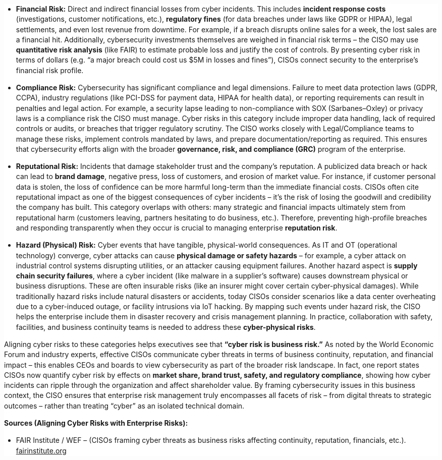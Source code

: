 * **Financial Risk:** Direct and indirect financial losses from cyber incidents. This includes **incident response costs** (investigations, customer notifications, etc.), **regulatory fines** (for data breaches under laws like GDPR or HIPAA), legal settlements, and even lost revenue from downtime. For example, if a breach disrupts online sales for a week, the lost sales are a financial hit. Additionally, cybersecurity investments themselves are weighed in financial risk terms – the CISO may use **quantitative risk analysis** (like FAIR) to estimate probable loss and justify the cost of controls. By presenting cyber risk in terms of dollars (e.g. “a major breach could cost us $5M in losses and fines”), CISOs connect security to the enterprise’s financial risk profile.

* **Compliance Risk:** Cybersecurity has significant compliance and legal dimensions. Failure to meet data protection laws (GDPR, CCPA), industry regulations (like PCI-DSS for payment data, HIPAA for health data), or reporting requirements can result in penalties and legal action. For example, a security lapse leading to non-compliance with SOX (Sarbanes–Oxley) or privacy laws is a compliance risk the CISO must manage. Cyber risks in this category include improper data handling, lack of required controls or audits, or breaches that trigger regulatory scrutiny. The CISO works closely with Legal/Compliance teams to manage these risks, implement controls mandated by laws, and prepare documentation/reporting as required. This ensures that cybersecurity efforts align with the broader **governance, risk, and compliance (GRC)** program of the enterprise.

* **Reputational Risk:** Incidents that damage stakeholder trust and the company’s reputation. A publicized data breach or hack can lead to **brand damage**, negative press, loss of customers, and erosion of market value. For instance, if customer personal data is stolen, the loss of confidence can be more harmful long-term than the immediate financial costs. CISOs often cite reputational impact as one of the biggest consequences of cyber incidents – it’s the risk of losing the goodwill and credibility the company has built. This category overlaps with others: many strategic and financial impacts ultimately stem from reputational harm (customers leaving, partners hesitating to do business, etc.). Therefore, preventing high-profile breaches and responding transparently when they occur is crucial to managing enterprise **reputation risk**.

* **Hazard (Physical) Risk:** Cyber events that have tangible, physical-world consequences. As IT and OT (operational technology) converge, cyber attacks can cause **physical damage or safety hazards** – for example, a cyber attack on industrial control systems disrupting utilities, or an attacker causing equipment failures. Another hazard aspect is **supply chain security failures**, where a cyber incident (like malware in a supplier’s software) causes downstream physical or business disruptions. These are often insurable risks (like an insurer might cover certain cyber-physical damages). While traditionally hazard risks include natural disasters or accidents, today CISOs consider scenarios like a data center overheating due to a cyber-induced outage, or facility intrusions via IoT hacking. By mapping such events under hazard risk, the CISO helps the enterprise include them in disaster recovery and crisis management planning. In practice, collaboration with safety, facilities, and business continuity teams is needed to address these **cyber-physical risks**.

Aligning cyber risks to these categories helps executives see that **“cyber risk is business risk.”** As noted by the World Economic Forum and industry experts, effective CISOs communicate cyber threats in terms of business continuity, reputation, and financial impact – this enables CEOs and boards to view cybersecurity as part of the broader risk landscape. In fact, one report states CISOs now quantify cyber risk by effects on **market share, brand trust, safety, and regulatory compliance**, showing how cyber incidents can ripple through the organization and affect shareholder value. By framing cybersecurity issues in this business context, the CISO ensures that enterprise risk management truly encompasses all facets of risk – from digital threats to strategic outcomes – rather than treating “cyber” as an isolated technical domain.

**Sources (Aligning Cyber Risks with Enterprise Risks):**

* FAIR Institute / WEF – (CISOs framing cyber threats as business risks affecting continuity, reputation, financials, etc.). [fairinstitute.org](https://www.fairinstitute.org/blog/cyber-risk-business-risk-ciso-role-fair#:~:text=%E2%80%9CEffective%20CISOs%20frame%20cyberthreats%20as,%E2%80%9D)
